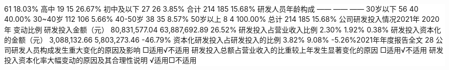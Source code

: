 61
18.03%
高中
19
15
26.67%
初中及以下
27
26
3.85%
合计
214
185
15.68%
研发人员年龄构成
——
——
——
30岁以下
56
40
40.00%
30~40岁
112
106
5.66%
40-50岁
38
35
8.57%
50岁以上
8
4
100.00%
总计
214
185
15.68%
公司研发投入情况2021年
2020年
变动比例
研发投入金额（元）
80,831,577.04
63,887,692.89
26.52%
研发投入占营业收入比例
2.30%
1.92%
0.38%
研发投入资本化的金额（元）
3,088,132.66
5,803,273.46
-46.79%
资本化研发投入占研发投入的比例
3.82%
9.08%
-5.26%2021年年度报告全文
28
公司研发人员构成发生重大变化的原因及影响
□适用√不适用
研发投入总额占营业收入的比重较上年发生显著变化的原因
□适用√不适用
研发投入资本化率大幅变动的原因及其合理性说明
√适用□不适用